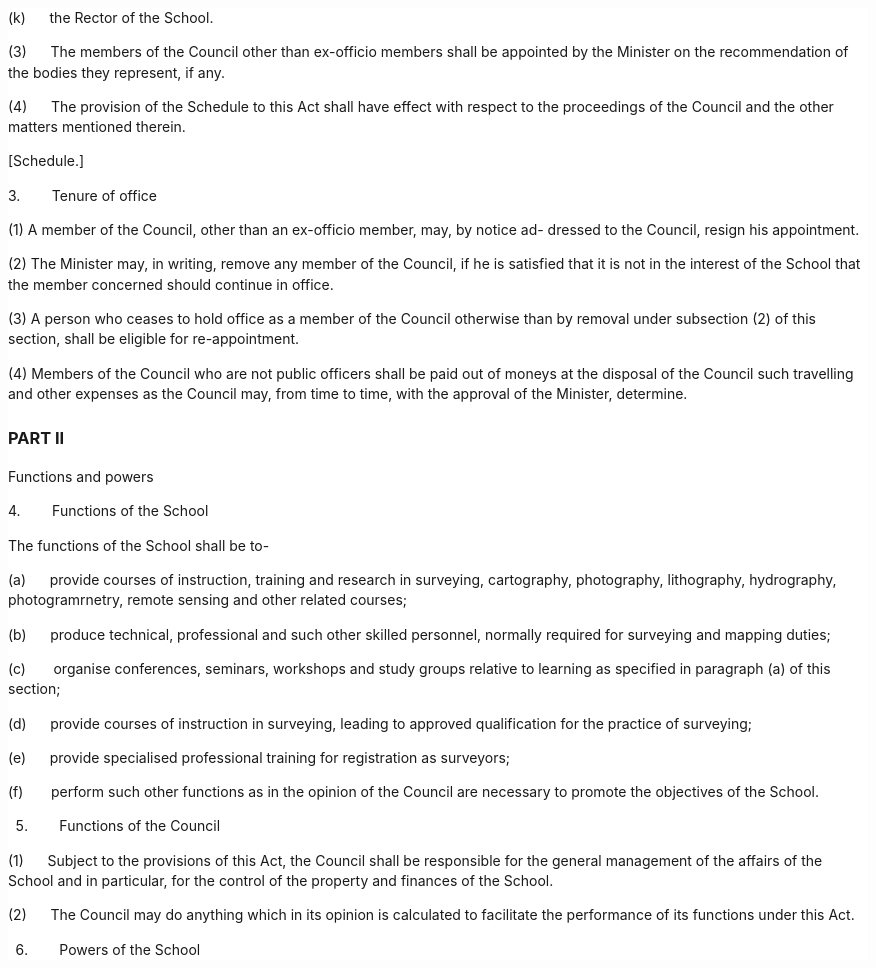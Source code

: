 (k)      the Rector of the School.

(3)      The members of the Council other than ex-officio members shall be appointed by the Minister on the recommendation of the bodies they represent, if any.

(4)      The provision of the Schedule to this Act shall have effect with respect to the proceedings of the Council and the other matters mentioned therein.

[Schedule.]

3.        Tenure of office

(1) A member of the Council, other than an ex-officio member, may, by notice ad- dressed to the Council, resign his appointment.

(2) The Minister may, in writing, remove any member of the Council, if he is satisfied that it is not in the interest of the School that the member concerned should continue in office.

(3) A person who ceases to hold office as a member of the Council otherwise than by removal under subsection (2) of this section, shall be eligible for re-appointment.

(4) Members of the Council who are not public officers shall be paid out of moneys at the disposal of the Council such travelling and other expenses as the Council may, from time to time, with the approval of the Minister, determine.

### PART II

Functions and powers

4.        Functions of the School

The functions of the School shall be to-

(a)      provide courses of instruction, training and research in surveying, cartography, photography, lithography, hydrography, photogramrnetry, remote sensing and other related courses;

(b)      produce technical, professional and such other skilled personnel, normally required for surveying and mapping duties;

(c)       organise conferences, seminars, workshops and study groups relative to learning as specified in paragraph (a) of this section;

(d)      provide courses of instruction in surveying, leading to approved qualification for the practice of surveying;

(e)      provide specialised professional training for registration as surveyors;

(f)       perform such other functions as in the opinion of the Council are necessary to promote the objectives of the School.

5.        Functions of the Council

(1)      Subject to the provisions of this Act, the Council shall be responsible for the general management of the affairs of the School and in particular, for the control of the property and finances of the School.

(2)      The Council may do anything which in its opinion is calculated to facilitate the performance of its functions under this Act.

6.        Powers of the School
